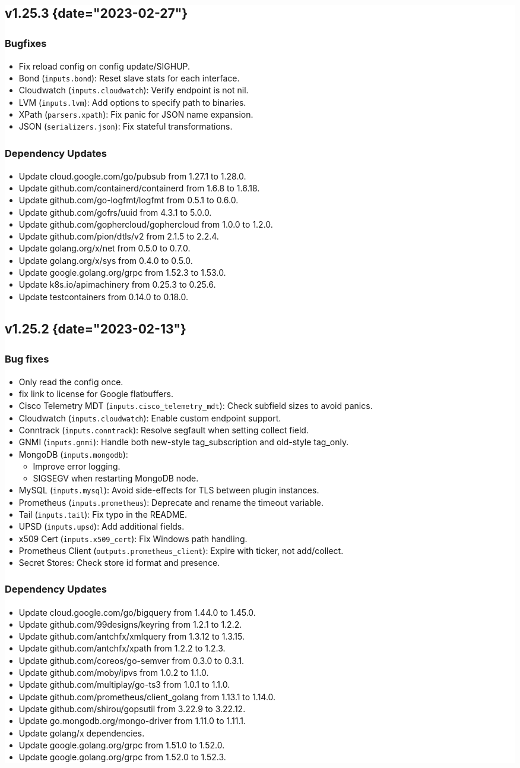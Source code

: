 
## v1.25.3 {date="2023-02-27"}

### Bugfixes

- Fix reload config on config update/SIGHUP.
- Bond (`inputs.bond`): Reset slave stats for each interface.
- Cloudwatch (`inputs.cloudwatch`): Verify endpoint is not nil.
- LVM (`inputs.lvm`): Add options to specify path to binaries.
- XPath (`parsers.xpath`): Fix panic for JSON name expansion.
- JSON (`serializers.json`): Fix stateful transformations.

### Dependency Updates

- Update cloud.google.com/go/pubsub from 1.27.1 to 1.28.0.
- Update github.com/containerd/containerd from 1.6.8 to 1.6.18.
- Update github.com/go-logfmt/logfmt from 0.5.1 to 0.6.0.
- Update github.com/gofrs/uuid from 4.3.1 to 5.0.0.
- Update github.com/gophercloud/gophercloud from 1.0.0 to 1.2.0.
- Update github.com/pion/dtls/v2 from 2.1.5 to 2.2.4.
- Update golang.org/x/net from 0.5.0 to 0.7.0.
- Update golang.org/x/sys from 0.4.0 to 0.5.0.
- Update google.golang.org/grpc from 1.52.3 to 1.53.0.
- Update k8s.io/apimachinery from 0.25.3 to 0.25.6.
- Update testcontainers from 0.14.0 to 0.18.0.

## v1.25.2 {date="2023-02-13"}

### Bug fixes
- Only read the config once.
- fix link to license for Google flatbuffers.
- Cisco Telemetry MDT (`inputs.cisco_telemetry_mdt`): Check subfield sizes to avoid panics.
- Cloudwatch (`inputs.cloudwatch`): Enable custom endpoint support.
- Conntrack (`inputs.conntrack`): Resolve segfault when setting collect field.
- GNMI (`inputs.gnmi`): Handle both new-style tag_subscription and old-style tag_only.
- MongoDB (`inputs.mongodb`):
  - Improve error logging.
  - SIGSEGV when restarting MongoDB node.
- MySQL (`inputs.mysql`): Avoid side-effects for TLS between plugin instances.
- Prometheus (`inputs.prometheus`): Deprecate and rename the timeout variable.
- Tail (`inputs.tail`): Fix typo in the README.
- UPSD (`inputs.upsd`): Add additional fields.
- x509 Cert (`inputs.x509_cert`): Fix Windows path handling.
- Prometheus Client (`outputs.prometheus_client`): Expire with ticker, not add/collect.
- Secret Stores: Check store id format and presence.

### Dependency Updates
- Update cloud.google.com/go/bigquery from 1.44.0 to 1.45.0.
- Update github.com/99designs/keyring from 1.2.1 to 1.2.2.
- Update github.com/antchfx/xmlquery from 1.3.12 to 1.3.15.
- Update github.com/antchfx/xpath from 1.2.2 to 1.2.3.
- Update github.com/coreos/go-semver from 0.3.0 to 0.3.1.
- Update github.com/moby/ipvs from 1.0.2 to 1.1.0.
- Update github.com/multiplay/go-ts3 from 1.0.1 to 1.1.0.
- Update github.com/prometheus/client_golang from 1.13.1 to 1.14.0.
- Update github.com/shirou/gopsutil from 3.22.9 to 3.22.12.
- Update go.mongodb.org/mongo-driver from 1.11.0 to 1.11.1.
- Update golang/x dependencies.
- Update google.golang.org/grpc from 1.51.0 to 1.52.0.
- Update google.golang.org/grpc from 1.52.0 to 1.52.3.
